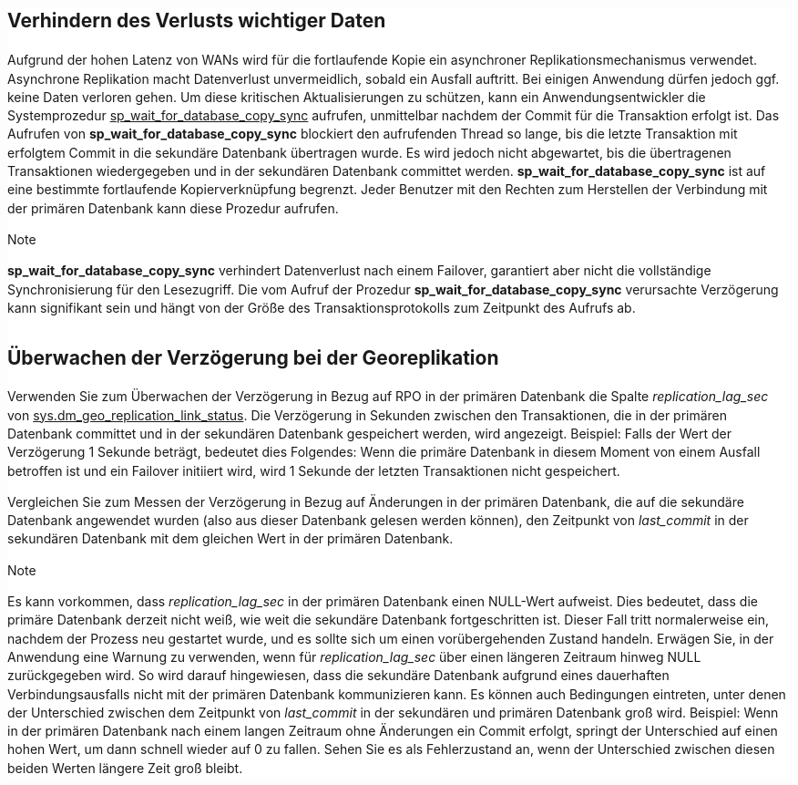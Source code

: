 ## <a name="preventing-the-loss-of-critical-data"></a>Verhindern des Verlusts wichtiger Daten

Aufgrund der hohen Latenz von WANs wird für die fortlaufende Kopie ein asynchroner Replikationsmechanismus verwendet. Asynchrone Replikation macht Datenverlust unvermeidlich, sobald ein Ausfall auftritt. Bei einigen Anwendung dürfen jedoch ggf. keine Daten verloren gehen. Um diese kritischen Aktualisierungen zu schützen, kann ein Anwendungsentwickler die Systemprozedur [sp_wait_for_database_copy_sync](/sql/relational-databases/system-stored-procedures/active-geo-replication-sp-wait-for-database-copy-sync) aufrufen, unmittelbar nachdem der Commit für die Transaktion erfolgt ist. Das Aufrufen von **sp_wait_for_database_copy_sync** blockiert den aufrufenden Thread so lange, bis die letzte Transaktion mit erfolgtem Commit in die sekundäre Datenbank übertragen wurde. Es wird jedoch nicht abgewartet, bis die übertragenen Transaktionen wiedergegeben und in der sekundären Datenbank committet werden. **sp_wait_for_database_copy_sync** ist auf eine bestimmte fortlaufende Kopierverknüpfung begrenzt. Jeder Benutzer mit den Rechten zum Herstellen der Verbindung mit der primären Datenbank kann diese Prozedur aufrufen.

> [!NOTE]
> **sp_wait_for_database_copy_sync** verhindert Datenverlust nach einem Failover, garantiert aber nicht die vollständige Synchronisierung für den Lesezugriff. Die vom Aufruf der Prozedur **sp_wait_for_database_copy_sync** verursachte Verzögerung kann signifikant sein und hängt von der Größe des Transaktionsprotokolls zum Zeitpunkt des Aufrufs ab.

## <a name="monitoring-geo-replication-lag"></a>Überwachen der Verzögerung bei der Georeplikation

Verwenden Sie zum Überwachen der Verzögerung in Bezug auf RPO in der primären Datenbank die Spalte *replication_lag_sec* von [sys.dm_geo_replication_link_status](/sql/relational-databases/system-dynamic-management-views/sys-dm-geo-replication-link-status-azure-sql-database). Die Verzögerung in Sekunden zwischen den Transaktionen, die in der primären Datenbank committet und in der sekundären Datenbank gespeichert werden, wird angezeigt. Beispiel: Falls der Wert der Verzögerung 1 Sekunde beträgt, bedeutet dies Folgendes: Wenn die primäre Datenbank in diesem Moment von einem Ausfall betroffen ist und ein Failover initiiert wird, wird 1 Sekunde der letzten Transaktionen nicht gespeichert.

Vergleichen Sie zum Messen der Verzögerung in Bezug auf Änderungen in der primären Datenbank, die auf die sekundäre Datenbank angewendet wurden (also aus dieser Datenbank gelesen werden können), den Zeitpunkt von *last_commit* in der sekundären Datenbank mit dem gleichen Wert in der primären Datenbank.

> [!NOTE]
> Es kann vorkommen, dass *replication_lag_sec* in der primären Datenbank einen NULL-Wert aufweist. Dies bedeutet, dass die primäre Datenbank derzeit nicht weiß, wie weit die sekundäre Datenbank fortgeschritten ist.   Dieser Fall tritt normalerweise ein, nachdem der Prozess neu gestartet wurde, und es sollte sich um einen vorübergehenden Zustand handeln. Erwägen Sie, in der Anwendung eine Warnung zu verwenden, wenn für *replication_lag_sec* über einen längeren Zeitraum hinweg NULL zurückgegeben wird. So wird darauf hingewiesen, dass die sekundäre Datenbank aufgrund eines dauerhaften Verbindungsausfalls nicht mit der primären Datenbank kommunizieren kann. Es können auch Bedingungen eintreten, unter denen der Unterschied zwischen dem Zeitpunkt von *last_commit* in der sekundären und primären Datenbank groß wird. Beispiel: Wenn in der primären Datenbank nach einem langen Zeitraum ohne Änderungen ein Commit erfolgt, springt der Unterschied auf einen hohen Wert, um dann schnell wieder auf 0 zu fallen. Sehen Sie es als Fehlerzustand an, wenn der Unterschied zwischen diesen beiden Werten längere Zeit groß bleibt.
